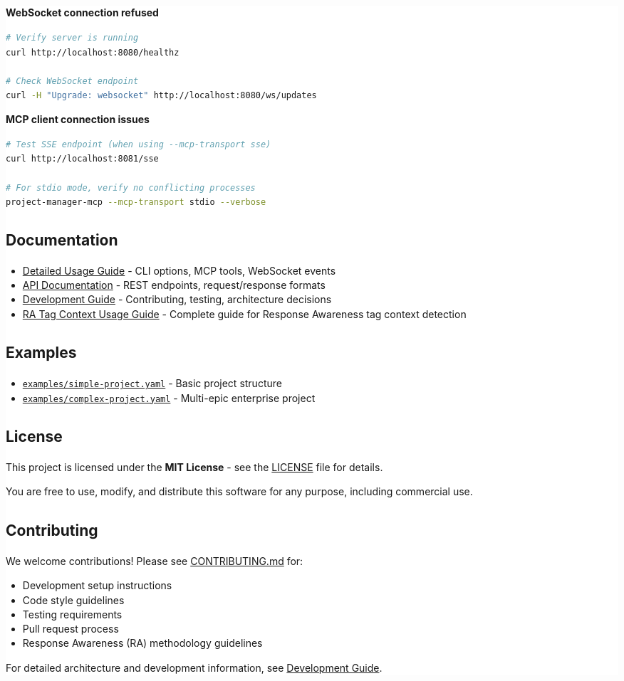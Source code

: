 **WebSocket connection refused**
```bash
# Verify server is running
curl http://localhost:8080/healthz

# Check WebSocket endpoint
curl -H "Upgrade: websocket" http://localhost:8080/ws/updates
```

**MCP client connection issues**
```bash
# Test SSE endpoint (when using --mcp-transport sse)
curl http://localhost:8081/sse

# For stdio mode, verify no conflicting processes
project-manager-mcp --mcp-transport stdio --verbose
```

## Documentation

- [Detailed Usage Guide](docs/usage.md) - CLI options, MCP tools, WebSocket events
- [API Documentation](docs/api.md) - REST endpoints, request/response formats
- [Development Guide](docs/development.md) - Contributing, testing, architecture decisions
- [RA Tag Context Usage Guide](docs/ra-tag-context-usage.md) - Complete guide for Response Awareness tag context detection

## Examples

- [`examples/simple-project.yaml`](examples/simple-project.yaml) - Basic project structure
- [`examples/complex-project.yaml`](examples/complex-project.yaml) - Multi-epic enterprise project

## License

This project is licensed under the **MIT License** - see the [LICENSE](LICENSE) file for details.

You are free to use, modify, and distribute this software for any purpose, including commercial use.

## Contributing

We welcome contributions! Please see [CONTRIBUTING.md](CONTRIBUTING.md) for:
- Development setup instructions
- Code style guidelines
- Testing requirements
- Pull request process
- Response Awareness (RA) methodology guidelines

For detailed architecture and development information, see [Development Guide](docs/development.md).
